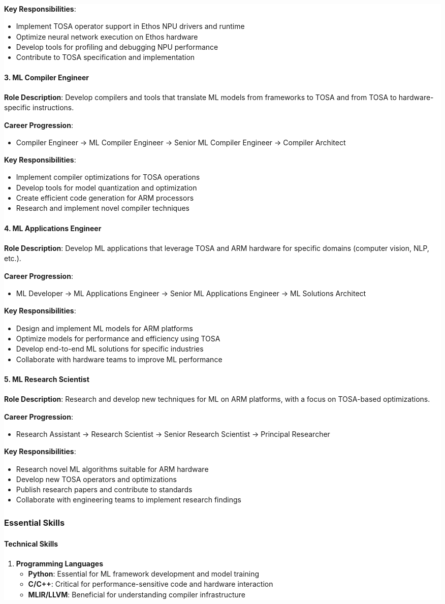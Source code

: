 **Key Responsibilities**:
- Implement TOSA operator support in Ethos NPU drivers and runtime
- Optimize neural network execution on Ethos hardware
- Develop tools for profiling and debugging NPU performance
- Contribute to TOSA specification and implementation

#### 3. ML Compiler Engineer

**Role Description**: Develop compilers and tools that translate ML models from frameworks to TOSA and from TOSA to hardware-specific instructions.

**Career Progression**:
- Compiler Engineer → ML Compiler Engineer → Senior ML Compiler Engineer → Compiler Architect

**Key Responsibilities**:
- Implement compiler optimizations for TOSA operations
- Develop tools for model quantization and optimization
- Create efficient code generation for ARM processors
- Research and implement novel compiler techniques

#### 4. ML Applications Engineer

**Role Description**: Develop ML applications that leverage TOSA and ARM hardware for specific domains (computer vision, NLP, etc.).

**Career Progression**:
- ML Developer → ML Applications Engineer → Senior ML Applications Engineer → ML Solutions Architect

**Key Responsibilities**:
- Design and implement ML models for ARM platforms
- Optimize models for performance and efficiency using TOSA
- Develop end-to-end ML solutions for specific industries
- Collaborate with hardware teams to improve ML performance

#### 5. ML Research Scientist

**Role Description**: Research and develop new techniques for ML on ARM platforms, with a focus on TOSA-based optimizations.

**Career Progression**:
- Research Assistant → Research Scientist → Senior Research Scientist → Principal Researcher

**Key Responsibilities**:
- Research novel ML algorithms suitable for ARM hardware
- Develop new TOSA operators and optimizations
- Publish research papers and contribute to standards
- Collaborate with engineering teams to implement research findings

### Essential Skills

#### Technical Skills

1. **Programming Languages**
   - **Python**: Essential for ML framework development and model training
   - **C/C++**: Critical for performance-sensitive code and hardware interaction
   - **MLIR/LLVM**: Beneficial for understanding compiler infrastructure
